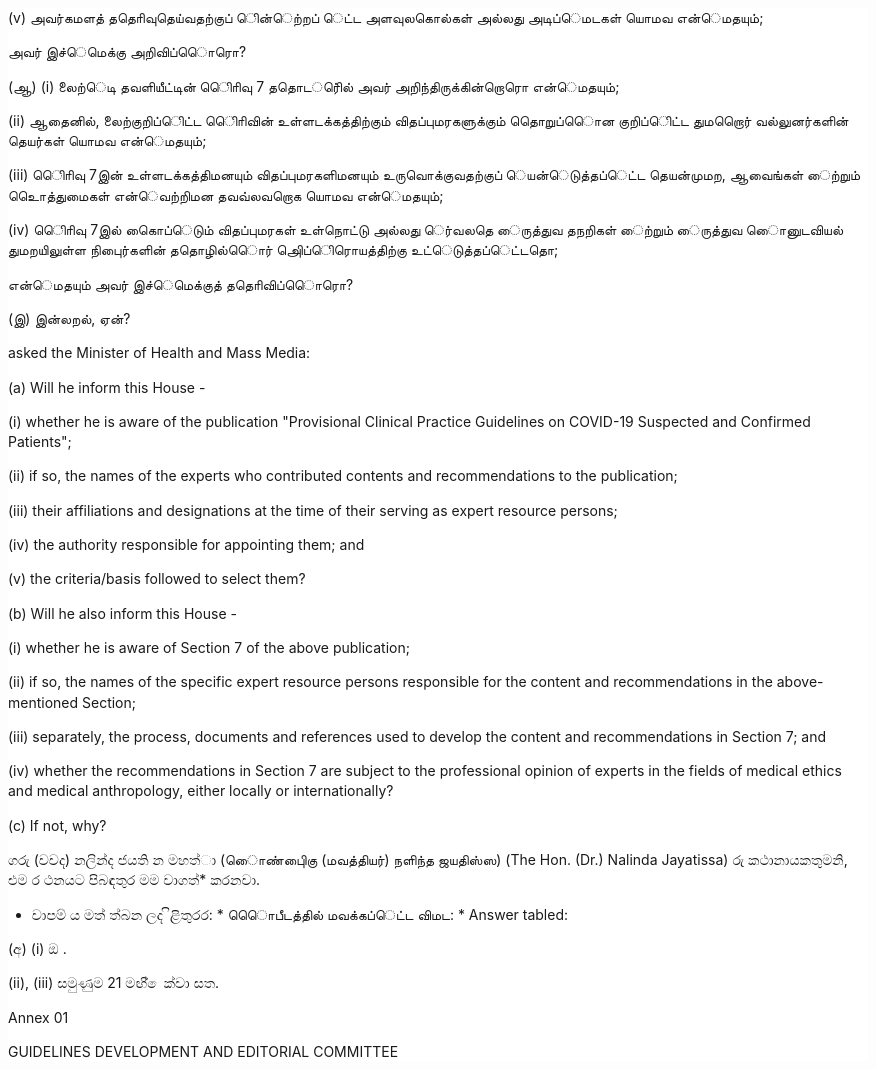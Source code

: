 (v) அவர்கமளத் ததொிவுதெய்வதற்குப் ெின்ெற்றப் ெட்ட அளவுலகொல்கள் அல்லது அடிப்ெமடகள் யொமவ என்ெமதயும்;

அவர் இச்ெமெக்கு அறிவிப்ெொரொ?

(ஆ) (i) லைற்ெடி தவளியீட்டின் ெிொிவு 7 ததொடர்ெில் அவர் அறிந்திருக்கின்றொரொ என்ெமதயும்;

(ii) ஆதைனில், லைற்குறிப்ெிட்ட ெிொிவின் உள்ளடக்கத்திற்கும் விதப்புமரகளுக்கும் தெொறுப்ெொன குறிப்ெிட்ட துமறெொர் வல்லுனர்களின் தெயர்கள் யொமவ என்ெமதயும்;

(iii) ெிொிவு 7இன் உள்ளடக்கத்திமனயும் விதப்புமரகளிமனயும் உருவொக்குவதற்குப் ெயன்ெடுத்தப்ெட்ட தெயன்முமற, ஆவைங்கள் ைற்றும் உெொத்துமைகள் என்ெவற்றிமன தவவ்லவறொக யொமவ என்ெமதயும்;

(iv) ெிொிவு 7இல் கொைப்ெடும் விதப்புமரகள் உள்நொட்டு அல்லது ெர்வலதெ ைருத்துவ தநறிகள் ைற்றும் ைருத்துவ ைொனுடவியல் துமறயிலுள்ள நிபுைர்களின் ததொழில்ெொர் அெிப்ெிரொயத்திற்கு உட்ெடுத்தப்ெட்டதொ;

என்ெமதயும் அவர் இச்ெமெக்குத் ததொிவிப்ெொரொ?

(இ) இன்லறல், ஏன்?

asked the Minister of Health and Mass Media:

(a) Will he inform this House -

(i) whether he is aware of the publication "Provisional Clinical Practice Guidelines on COVID-19 Suspected and Confirmed Patients";

(ii) if so, the names of the experts who contributed contents and recommendations to the publication;

(iii) their affiliations and designations at the time of their serving as expert resource persons;

(iv) the authority responsible for appointing them; and

(v) the criteria/basis followed to select them?

(b) Will he also inform this House -

(i) whether he is aware of Section 7 of the above publication;

(ii) if so, the names of the specific expert resource persons responsible for the content and recommendations in the above-mentioned Section;

(iii) separately, the process, documents and references used to develop the content and recommendations in Section 7; and

(iv) whether the recommendations in Section 7 are subject to the professional opinion of experts in the fields of medical ethics and medical anthropology, either locally or internationally?

(c) If not, why?

ගරු (වවද‍) නලින්ද ජයති න මහත්ා (ைொண்புைிகு (மவத்தியர்) நளிந்த ஜயதிஸ்ஸ) (The Hon. (Dr.) Nalinda Jayatissa) රු කථානායකතුමනි, එම ‍ර ථනයට පිබඳතුර මම වාගත්* කරනවා.

* වාපම් ය මත් ත්බන ලද ිළිතුරර: * ெெொபீடத்தில் மவக்கப்ெட்ட விமட: * Answer tabled:

(අ) (i) ඔ .

(ii), (iii) සමුණුම 21 මඟි් ෙක්වා සත.

Annex 01

GUIDELINES DEVELOPMENT AND EDITORIAL COMMITTEE
